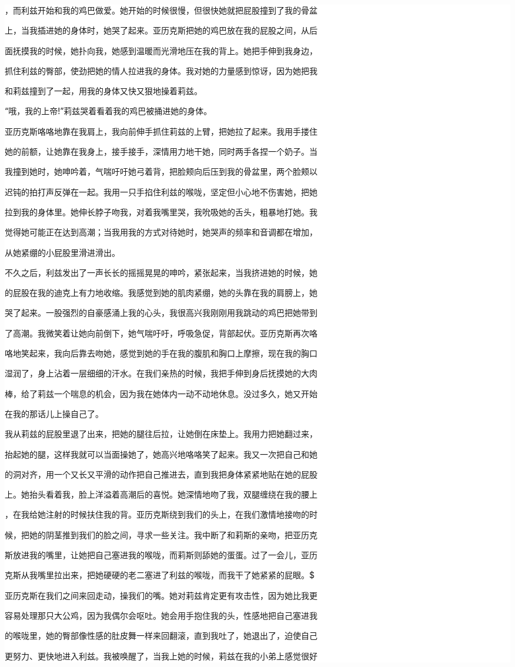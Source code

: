 ，而利兹开始和我的鸡巴做爱。她开始的时候很慢，但很快她就把屁股撞到了我的骨盆

上，当我插进她的身体时，她哭了起来。亚历克斯把她的鸡巴放在我的屁股之间，从后

面抚摸我的时候，她扑向我，她感到温暖而光滑地压在我的背上。她把手伸到我身边，

抓住利兹的臀部，使劲把她的情人拉进我的身体。我对她的力量感到惊讶，因为她把我

和莉兹撞到了一起，用我的身体又快又狠地操着莉兹。

“哦，我的上帝!”莉兹哭着看着我的鸡巴被捅进她的身体。

亚历克斯咯咯地靠在我肩上，我向前伸手抓住莉兹的上臂，把她拉了起来。我用手搂住

她的前额，让她靠在我身上，接手接手，深情用力地干她，同时两手各捏一个奶子。当

我撞到她时，她呻吟着，气喘吁吁她弓着背，把脸颊向后压到我的骨盆里，两个脸颊以

迟钝的拍打声反弹在一起。我用一只手掐住利兹的喉咙，坚定但小心地不伤害她，把她

拉到我的身体里。她伸长脖子吻我，对着我嘴里哭，我吮吸她的舌头，粗暴地打她。我

觉得她可能正在达到高潮；当我用我的方式对待她时，她哭声的频率和音调都在增加，

从她紧绷的小屁股里滑进滑出。

不久之后，利兹发出了一声长长的摇摇晃晃的呻吟，紧张起来，当我挤进她的时候，她

的屁股在我的迪克上有力地收缩。我感觉到她的肌肉紧绷，她的头靠在我的肩膀上，她

哭了起来。一股强烈的自豪感涌上我的心头，我很高兴我刚刚用我跳动的鸡巴把她带到

了高潮。我微笑着让她向前倒下，她气喘吁吁，呼吸急促，背部起伏。亚历克斯再次咯

咯地笑起来，我向后靠去吻她，感觉到她的手在我的腹肌和胸口上摩擦，现在我的胸口

湿润了，身上沾着一层细细的汗水。在我们亲热的时候，我把手伸到身后抚摸她的大肉

棒，给了莉兹一个喘息的机会，因为我在她体内一动不动地休息。没过多久，她又开始

在我的那话儿上操自己了。

我从莉兹的屁股里退了出来，把她的腿往后拉，让她倒在床垫上。我用力把她翻过来，

抬起她的腿，这样我就可以当面操她了，她高兴地咯咯笑了起来。我又一次把自己和她

的洞对齐，用一个又长又平滑的动作把自己推进去，直到我把身体紧紧地贴在她的屁股

上。她抬头看着我，脸上洋溢着高潮后的喜悦。她深情地吻了我，双腿缠绕在我的腰上

，在我给她注射的时候扶住我的背。亚历克斯绕到我们的头上，在我们激情地接吻的时

候，把她的阴茎推到我们的脸之间，寻求一些关注。我中断了和莉斯的亲吻，把亚历克

斯放进我的嘴里，让她把自己塞进我的喉咙，而莉斯则舔她的蛋蛋。过了一会儿，亚历

克斯从我嘴里拉出来，把她硬硬的老二塞进了利兹的喉咙，而我干了她紧紧的屁眼。$

亚历克斯在我们之间来回走动，操我们的嘴。她对莉兹肯定更有攻击性，因为她比我更

容易处理那只大公鸡，因为我偶尔会呕吐。她会用手抱住我的头，性感地把自己塞进我

的喉咙里，她的臀部像性感的肚皮舞一样来回翻滚，直到我吐了，她退出了，迫使自己

更努力、更快地进入利兹。我被唤醒了，当我上她的时候，莉兹在我的小弟上感觉很好
